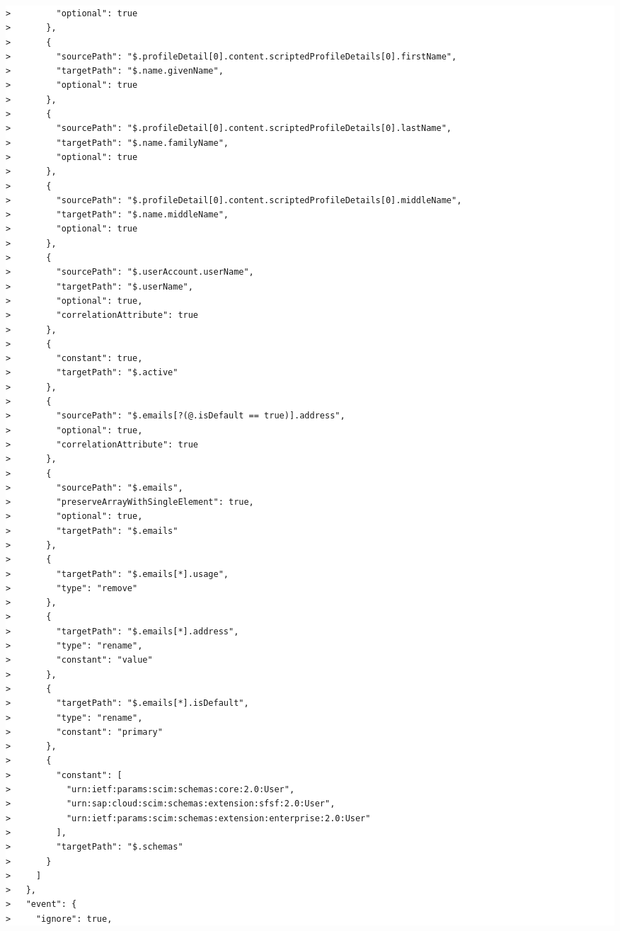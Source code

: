     >         "optional": true
    >       },
    >       {
    >         "sourcePath": "$.profileDetail[0].content.scriptedProfileDetails[0].firstName",
    >         "targetPath": "$.name.givenName",
    >         "optional": true
    >       },
    >       {
    >         "sourcePath": "$.profileDetail[0].content.scriptedProfileDetails[0].lastName",
    >         "targetPath": "$.name.familyName",
    >         "optional": true
    >       },
    >       {
    >         "sourcePath": "$.profileDetail[0].content.scriptedProfileDetails[0].middleName",
    >         "targetPath": "$.name.middleName",
    >         "optional": true
    >       },
    >       {
    >         "sourcePath": "$.userAccount.userName",
    >         "targetPath": "$.userName",
    >         "optional": true,
    >         "correlationAttribute": true
    >       },
    >       {
    >         "constant": true,
    >         "targetPath": "$.active"
    >       },
    >       {
    >         "sourcePath": "$.emails[?(@.isDefault == true)].address",
    >         "optional": true,
    >         "correlationAttribute": true
    >       },
    >       {
    >         "sourcePath": "$.emails",
    >         "preserveArrayWithSingleElement": true,
    >         "optional": true,
    >         "targetPath": "$.emails"
    >       },
    >       {
    >         "targetPath": "$.emails[*].usage",
    >         "type": "remove"
    >       },
    >       {
    >         "targetPath": "$.emails[*].address",
    >         "type": "rename",
    >         "constant": "value"
    >       },
    >       {
    >         "targetPath": "$.emails[*].isDefault",
    >         "type": "rename",
    >         "constant": "primary"
    >       },
    >       {
    >         "constant": [
    >           "urn:ietf:params:scim:schemas:core:2.0:User",
    >           "urn:sap:cloud:scim:schemas:extension:sfsf:2.0:User",
    >           "urn:ietf:params:scim:schemas:extension:enterprise:2.0:User"
    >         ],
    >         "targetPath": "$.schemas"
    >       }
    >     ]
    >   },
    >   "event": {
    >     "ignore": true,